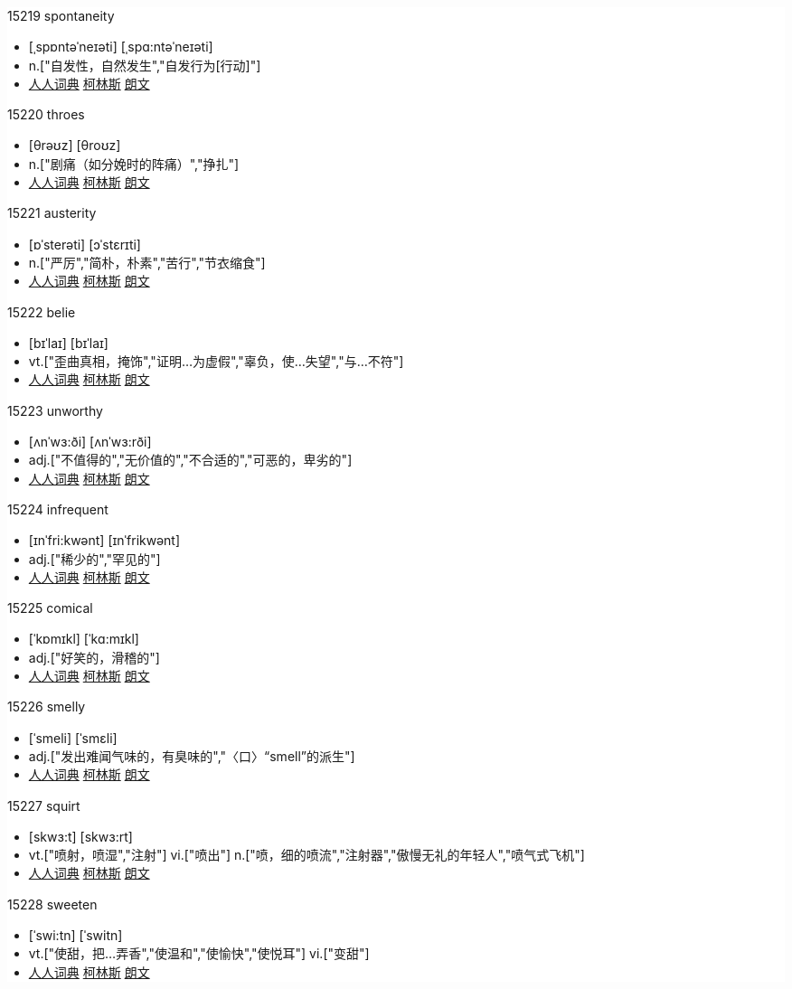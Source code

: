 15219 spontaneity 
- [ˌspɒntəˈneɪəti]  [ˌspɑ:ntəˈneɪəti] 
- n.["自发性，自然发生","自发行为[行动]"]   
- [人人词典](https://www.91dict.com/words?w=spontaneity) [柯林斯](https://www.collinsdictionary.com/zh/dictionary/english/spontaneity) [朗文](https://www.ldoceonline.com/dictionary/spontaneity) 

15220 throes 
- [θrəʊz]  [θroʊz] 
- n.["剧痛（如分娩时的阵痛）","挣扎"]   
- [人人词典](https://www.91dict.com/words?w=throes) [柯林斯](https://www.collinsdictionary.com/zh/dictionary/english/throes) [朗文](https://www.ldoceonline.com/dictionary/throes) 

15221 austerity 
- [ɒˈsterəti]  [ɔˈstɛrɪti] 
- n.["严厉","简朴，朴素","苦行","节衣缩食"]   
- [人人词典](https://www.91dict.com/words?w=austerity) [柯林斯](https://www.collinsdictionary.com/zh/dictionary/english/austerity) [朗文](https://www.ldoceonline.com/dictionary/austerity) 

15222 belie 
- [bɪˈlaɪ]  [bɪˈlaɪ] 
- vt.["歪曲真相，掩饰","证明…为虚假","辜负，使…失望","与…不符"]   
- [人人词典](https://www.91dict.com/words?w=belie) [柯林斯](https://www.collinsdictionary.com/zh/dictionary/english/belie) [朗文](https://www.ldoceonline.com/dictionary/belie) 

15223 unworthy 
- [ʌnˈwɜ:ði]  [ʌnˈwɜ:rði] 
- adj.["不值得的","无价值的","不合适的","可恶的，卑劣的"]   
- [人人词典](https://www.91dict.com/words?w=unworthy) [柯林斯](https://www.collinsdictionary.com/zh/dictionary/english/unworthy) [朗文](https://www.ldoceonline.com/dictionary/unworthy) 

15224 infrequent 
- [ɪnˈfri:kwənt]  [ɪnˈfrikwənt] 
- adj.["稀少的","罕见的"]   
- [人人词典](https://www.91dict.com/words?w=infrequent) [柯林斯](https://www.collinsdictionary.com/zh/dictionary/english/infrequent) [朗文](https://www.ldoceonline.com/dictionary/infrequent) 

15225 comical 
- [ˈkɒmɪkl]  [ˈkɑ:mɪkl] 
- adj.["好笑的，滑稽的"]   
- [人人词典](https://www.91dict.com/words?w=comical) [柯林斯](https://www.collinsdictionary.com/zh/dictionary/english/comical) [朗文](https://www.ldoceonline.com/dictionary/comical) 

15226 smelly 
- [ˈsmeli]  [ˈsmɛli] 
- adj.["发出难闻气味的，有臭味的","〈口〉“smell”的派生"]   
- [人人词典](https://www.91dict.com/words?w=smelly) [柯林斯](https://www.collinsdictionary.com/zh/dictionary/english/smelly) [朗文](https://www.ldoceonline.com/dictionary/smelly) 

15227 squirt 
- [skwɜ:t]  [skwɜ:rt] 
- vt.["喷射，喷湿","注射"]  vi.["喷出"]  n.["喷，细的喷流","注射器","傲慢无礼的年轻人","喷气式飞机"]   
- [人人词典](https://www.91dict.com/words?w=squirt) [柯林斯](https://www.collinsdictionary.com/zh/dictionary/english/squirt) [朗文](https://www.ldoceonline.com/dictionary/squirt) 

15228 sweeten 
- [ˈswi:tn]  [ˈswitn] 
- vt.["使甜，把…弄香","使温和","使愉快","使悦耳"]  vi.["变甜"]   
- [人人词典](https://www.91dict.com/words?w=sweeten) [柯林斯](https://www.collinsdictionary.com/zh/dictionary/english/sweeten) [朗文](https://www.ldoceonline.com/dictionary/sweeten) 
